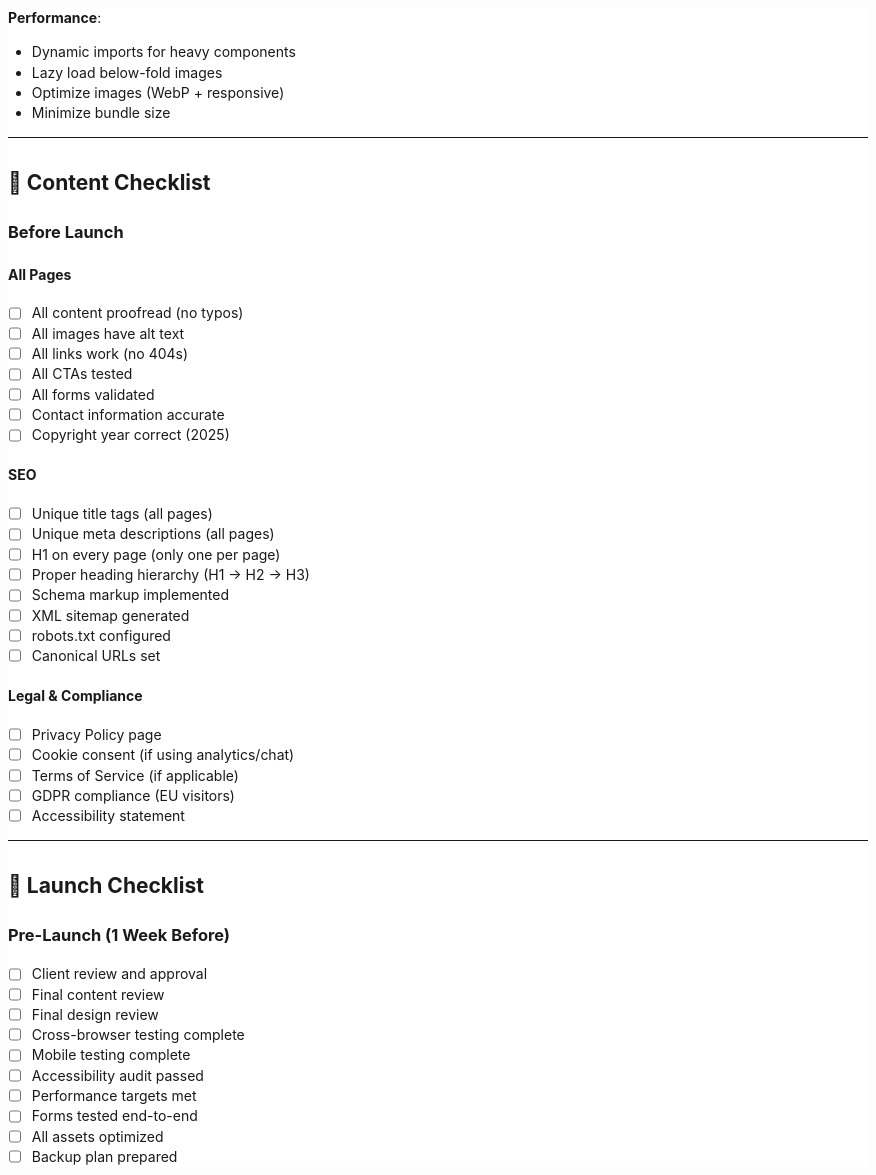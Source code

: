 **Performance**:
- Dynamic imports for heavy components
- Lazy load below-fold images
- Optimize images (WebP + responsive)
- Minimize bundle size

---

## 📝 Content Checklist

### Before Launch

#### All Pages
- [ ] All content proofread (no typos)
- [ ] All images have alt text
- [ ] All links work (no 404s)
- [ ] All CTAs tested
- [ ] All forms validated
- [ ] Contact information accurate
- [ ] Copyright year correct (2025)

#### SEO
- [ ] Unique title tags (all pages)
- [ ] Unique meta descriptions (all pages)
- [ ] H1 on every page (only one per page)
- [ ] Proper heading hierarchy (H1 → H2 → H3)
- [ ] Schema markup implemented
- [ ] XML sitemap generated
- [ ] robots.txt configured
- [ ] Canonical URLs set

#### Legal & Compliance
- [ ] Privacy Policy page
- [ ] Cookie consent (if using analytics/chat)
- [ ] Terms of Service (if applicable)
- [ ] GDPR compliance (EU visitors)
- [ ] Accessibility statement

---

## 🎉 Launch Checklist

### Pre-Launch (1 Week Before)

- [ ] Client review and approval
- [ ] Final content review
- [ ] Final design review
- [ ] Cross-browser testing complete
- [ ] Mobile testing complete
- [ ] Accessibility audit passed
- [ ] Performance targets met
- [ ] Forms tested end-to-end
- [ ] All assets optimized
- [ ] Backup plan prepared
